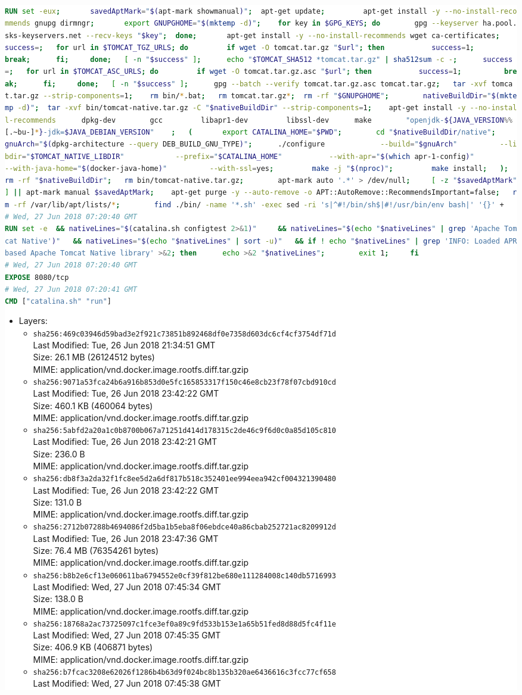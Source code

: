 ```dockerfile
RUN set -eux; 		savedAptMark="$(apt-mark showmanual)"; 	apt-get update; 		apt-get install -y --no-install-recommends gnupg dirmngr; 		export GNUPGHOME="$(mktemp -d)"; 	for key in $GPG_KEYS; do 		gpg --keyserver ha.pool.sks-keyservers.net --recv-keys "$key"; 	done; 		apt-get install -y --no-install-recommends wget ca-certificates; 		success=; 	for url in $TOMCAT_TGZ_URLS; do 		if wget -O tomcat.tar.gz "$url"; then 			success=1; 			break; 		fi; 	done; 	[ -n "$success" ]; 		echo "$TOMCAT_SHA512 *tomcat.tar.gz" | sha512sum -c -; 		success=; 	for url in $TOMCAT_ASC_URLS; do 		if wget -O tomcat.tar.gz.asc "$url"; then 			success=1; 			break; 		fi; 	done; 	[ -n "$success" ]; 		gpg --batch --verify tomcat.tar.gz.asc tomcat.tar.gz; 	tar -xvf tomcat.tar.gz --strip-components=1; 	rm bin/*.bat; 	rm tomcat.tar.gz*; 	rm -rf "$GNUPGHOME"; 		nativeBuildDir="$(mktemp -d)"; 	tar -xvf bin/tomcat-native.tar.gz -C "$nativeBuildDir" --strip-components=1; 	apt-get install -y --no-install-recommends 		dpkg-dev 		gcc 		libapr1-dev 		libssl-dev 		make 		"openjdk-${JAVA_VERSION%%[.~bu-]*}-jdk=$JAVA_DEBIAN_VERSION" 	; 	( 		export CATALINA_HOME="$PWD"; 		cd "$nativeBuildDir/native"; 		gnuArch="$(dpkg-architecture --query DEB_BUILD_GNU_TYPE)"; 		./configure 			--build="$gnuArch" 			--libdir="$TOMCAT_NATIVE_LIBDIR" 			--prefix="$CATALINA_HOME" 			--with-apr="$(which apr-1-config)" 			--with-java-home="$(docker-java-home)" 			--with-ssl=yes; 		make -j "$(nproc)"; 		make install; 	); 	rm -rf "$nativeBuildDir"; 	rm bin/tomcat-native.tar.gz; 		apt-mark auto '.*' > /dev/null; 	[ -z "$savedAptMark" ] || apt-mark manual $savedAptMark; 	apt-get purge -y --auto-remove -o APT::AutoRemove::RecommendsImportant=false; 	rm -rf /var/lib/apt/lists/*; 		find ./bin/ -name '*.sh' -exec sed -ri 's|^#!/bin/sh$|#!/usr/bin/env bash|' '{}' +
# Wed, 27 Jun 2018 07:20:40 GMT
RUN set -e 	&& nativeLines="$(catalina.sh configtest 2>&1)" 	&& nativeLines="$(echo "$nativeLines" | grep 'Apache Tomcat Native')" 	&& nativeLines="$(echo "$nativeLines" | sort -u)" 	&& if ! echo "$nativeLines" | grep 'INFO: Loaded APR based Apache Tomcat Native library' >&2; then 		echo >&2 "$nativeLines"; 		exit 1; 	fi
# Wed, 27 Jun 2018 07:20:40 GMT
EXPOSE 8080/tcp
# Wed, 27 Jun 2018 07:20:41 GMT
CMD ["catalina.sh" "run"]
```

-	Layers:
	-	`sha256:469c03946d59bad3e2f921c73851b892468df0e7358d603dc6cf4cf3754df71d`  
		Last Modified: Tue, 26 Jun 2018 21:34:51 GMT  
		Size: 26.1 MB (26124512 bytes)  
		MIME: application/vnd.docker.image.rootfs.diff.tar.gzip
	-	`sha256:9071a53fca24b6a916b853d0e5fc165853317f150c46e8cb23f78f07cbd910cd`  
		Last Modified: Tue, 26 Jun 2018 23:42:22 GMT  
		Size: 460.1 KB (460064 bytes)  
		MIME: application/vnd.docker.image.rootfs.diff.tar.gzip
	-	`sha256:5abfd2a20a1c0b8700b067a71251d414d178315c2de46c9f6d0c0a85d105c810`  
		Last Modified: Tue, 26 Jun 2018 23:42:21 GMT  
		Size: 236.0 B  
		MIME: application/vnd.docker.image.rootfs.diff.tar.gzip
	-	`sha256:db8f3a2da32f1fc8ee5d2a6df817b518c352401ee994eea942cf004321390480`  
		Last Modified: Tue, 26 Jun 2018 23:42:22 GMT  
		Size: 131.0 B  
		MIME: application/vnd.docker.image.rootfs.diff.tar.gzip
	-	`sha256:2712b07288b4694086f2d5ba1b5eba8f06ebdce40a86cbab252721ac8209912d`  
		Last Modified: Tue, 26 Jun 2018 23:47:36 GMT  
		Size: 76.4 MB (76354261 bytes)  
		MIME: application/vnd.docker.image.rootfs.diff.tar.gzip
	-	`sha256:b8b2e6cf13e060611ba6794552e0cf39f812be680e111284008c140db5716993`  
		Last Modified: Wed, 27 Jun 2018 07:45:34 GMT  
		Size: 138.0 B  
		MIME: application/vnd.docker.image.rootfs.diff.tar.gzip
	-	`sha256:18768a2ac73725097c1fce3ef0a89c9fd533b153e1a65b51fed8d88d5fc4f11e`  
		Last Modified: Wed, 27 Jun 2018 07:45:35 GMT  
		Size: 406.9 KB (406871 bytes)  
		MIME: application/vnd.docker.image.rootfs.diff.tar.gzip
	-	`sha256:b7fcac3208e62026f1286b4b63d9f024bc8b135b320ae6436616c3fcc77cf658`  
		Last Modified: Wed, 27 Jun 2018 07:45:38 GMT  